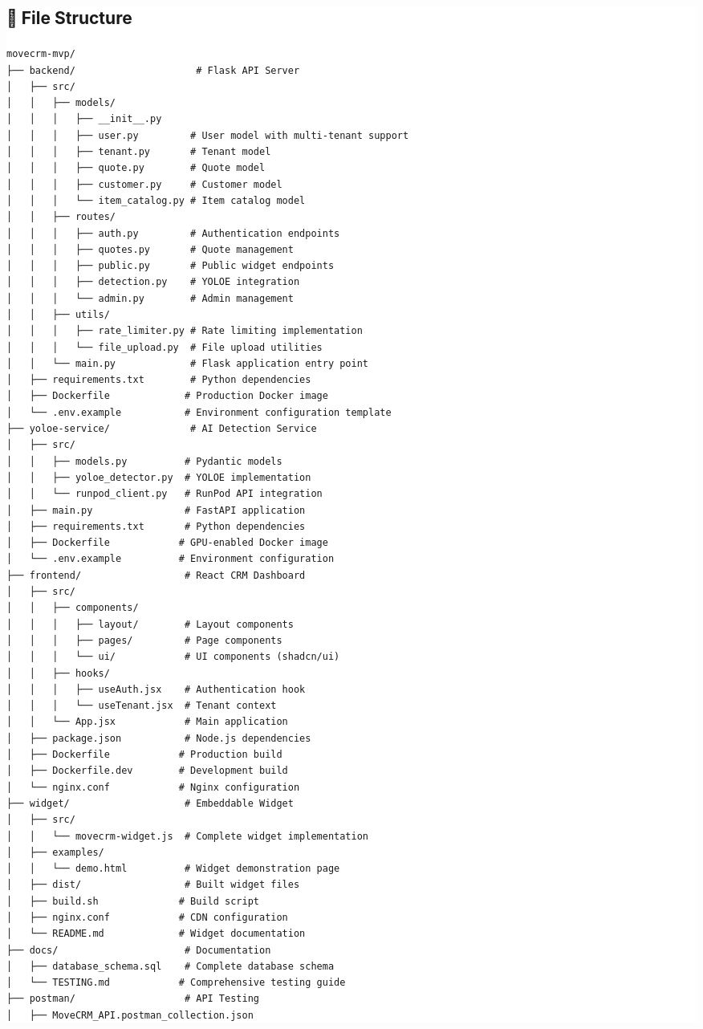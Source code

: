## 📁 File Structure

```
movecrm-mvp/
├── backend/                     # Flask API Server
│   ├── src/
│   │   ├── models/
│   │   │   ├── __init__.py
│   │   │   ├── user.py         # User model with multi-tenant support
│   │   │   ├── tenant.py       # Tenant model
│   │   │   ├── quote.py        # Quote model
│   │   │   ├── customer.py     # Customer model
│   │   │   └── item_catalog.py # Item catalog model
│   │   ├── routes/
│   │   │   ├── auth.py         # Authentication endpoints
│   │   │   ├── quotes.py       # Quote management
│   │   │   ├── public.py       # Public widget endpoints
│   │   │   ├── detection.py    # YOLOE integration
│   │   │   └── admin.py        # Admin management
│   │   ├── utils/
│   │   │   ├── rate_limiter.py # Rate limiting implementation
│   │   │   └── file_upload.py  # File upload utilities
│   │   └── main.py             # Flask application entry point
│   ├── requirements.txt        # Python dependencies
│   ├── Dockerfile             # Production Docker image
│   └── .env.example           # Environment configuration template
├── yoloe-service/              # AI Detection Service
│   ├── src/
│   │   ├── models.py          # Pydantic models
│   │   ├── yoloe_detector.py  # YOLOE implementation
│   │   └── runpod_client.py   # RunPod API integration
│   ├── main.py                # FastAPI application
│   ├── requirements.txt       # Python dependencies
│   ├── Dockerfile            # GPU-enabled Docker image
│   └── .env.example          # Environment configuration
├── frontend/                  # React CRM Dashboard
│   ├── src/
│   │   ├── components/
│   │   │   ├── layout/        # Layout components
│   │   │   ├── pages/         # Page components
│   │   │   └── ui/            # UI components (shadcn/ui)
│   │   ├── hooks/
│   │   │   ├── useAuth.jsx    # Authentication hook
│   │   │   └── useTenant.jsx  # Tenant context
│   │   └── App.jsx            # Main application
│   ├── package.json           # Node.js dependencies
│   ├── Dockerfile            # Production build
│   ├── Dockerfile.dev        # Development build
│   └── nginx.conf            # Nginx configuration
├── widget/                    # Embeddable Widget
│   ├── src/
│   │   └── movecrm-widget.js  # Complete widget implementation
│   ├── examples/
│   │   └── demo.html          # Widget demonstration page
│   ├── dist/                  # Built widget files
│   ├── build.sh              # Build script
│   ├── nginx.conf            # CDN configuration
│   └── README.md             # Widget documentation
├── docs/                      # Documentation
│   ├── database_schema.sql    # Complete database schema
│   └── TESTING.md            # Comprehensive testing guide
├── postman/                   # API Testing
│   ├── MoveCRM_API.postman_collection.json
```